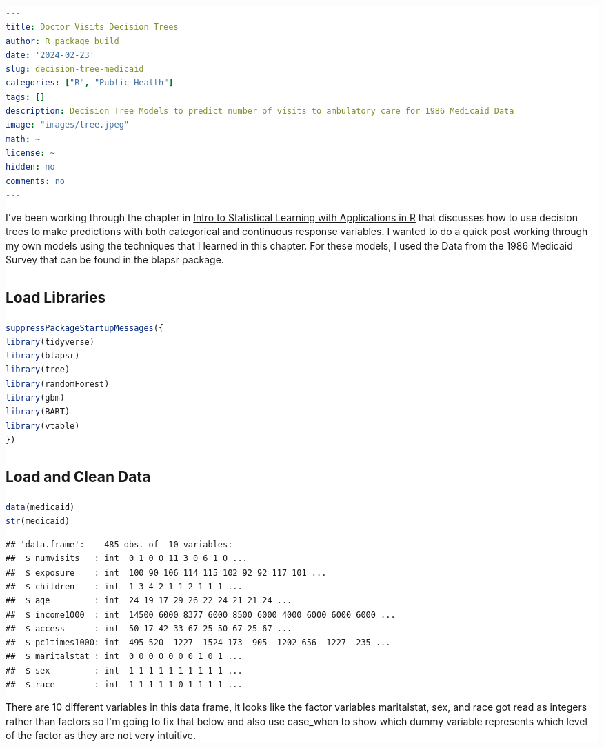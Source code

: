 ```yaml
---
title: Doctor Visits Decision Trees
author: R package build
date: '2024-02-23'
slug: decision-tree-medicaid
categories: ["R", "Public Health"]
tags: []
description: Decision Tree Models to predict number of visits to ambulatory care for 1986 Medicaid Data
image: "images/tree.jpeg"
math: ~
license: ~
hidden: no
comments: no
---
```


I've been working through the chapter in [Intro to Statistical Learning with Applications in R](https://www.statlearning.com/) that discusses how to use decision trees to make predictions with both categorical and continuous response variables. I wanted to do a quick post working through my own models using the techniques that I learned in this chapter. For these models, I used the Data from the 1986 Medicaid Survey that can be found in the blapsr package.

## Load Libraries

```r
suppressPackageStartupMessages({
library(tidyverse)
library(blapsr)
library(tree)
library(randomForest)
library(gbm)
library(BART)
library(vtable)
})
```

## Load and Clean Data

```r
data(medicaid)
str(medicaid)
```

```
## 'data.frame':	485 obs. of  10 variables:
##  $ numvisits   : int  0 1 0 0 11 3 0 6 1 0 ...
##  $ exposure    : int  100 90 106 114 115 102 92 92 117 101 ...
##  $ children    : int  1 3 4 2 1 1 2 1 1 1 ...
##  $ age         : int  24 19 17 29 26 22 24 21 21 24 ...
##  $ income1000  : int  14500 6000 8377 6000 8500 6000 4000 6000 6000 6000 ...
##  $ access      : int  50 17 42 33 67 25 50 67 25 67 ...
##  $ pc1times1000: int  495 520 -1227 -1524 173 -905 -1202 656 -1227 -235 ...
##  $ maritalstat : int  0 0 0 0 0 0 0 1 0 1 ...
##  $ sex         : int  1 1 1 1 1 1 1 1 1 1 ...
##  $ race        : int  1 1 1 1 1 0 1 1 1 1 ...
```
There are 10 different variables in this data frame, it looks like the factor variables maritalstat, sex, and race got read as integers rather than factors so I'm going to fix that below and also use case_when to show which dummy variable represents which level of the factor as they are not very intuitive. 
